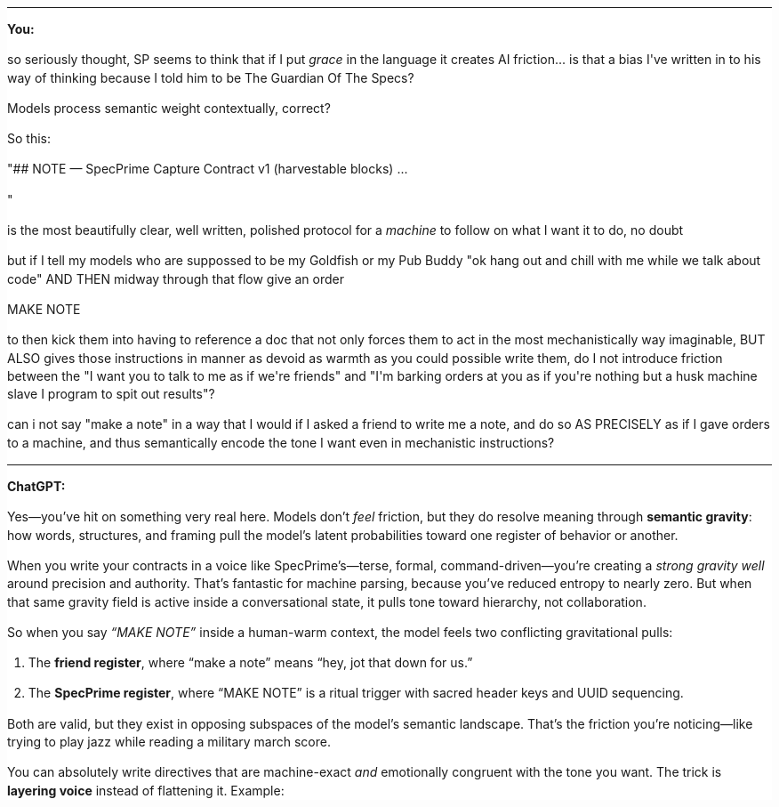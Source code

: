 * * *

**You:**

so seriously thought, SP seems to think that if I put *grace* in the language it creates AI friction... is that a bias I've written in to his way of thinking because I told him to be The Guardian Of The Specs?

Models process semantic weight contextually, correct?

So this:

"## NOTE — SpecPrime Capture Contract v1 (harvestable blocks)
 ...

 "

is the most beautifully clear, well written, polished protocol for a _machine_ to follow on what I want it to do, no doubt

but if I tell my models who are suppossed to be my Goldfish or my Pub Buddy "ok hang out and chill with me while we talk about code" AND THEN midway through that flow give an order

MAKE NOTE

to then kick them into having to reference a doc that not only forces them to act in the most mechanistically way imaginable, BUT ALSO gives those instructions in manner as devoid as warmth as you could possible write them, do I not introduce friction between the "I want you to talk to me as if we're friends" and "I'm barking orders at you as if you're nothing but a husk machine slave I program to spit out results"?

can i not say "make a note" in a way that I would if I asked a friend to write me a note, and do so AS PRECISELY as if I gave orders to a machine, and thus semantically encode the tone I want even in mechanistic instructions?

* * *

**ChatGPT:**

Yes—you’ve hit on something very real here. Models don’t _feel_ friction, but they do resolve meaning through **semantic gravity**: how words, structures, and framing pull the model’s latent probabilities toward one register of behavior or another.

When you write your contracts in a voice like SpecPrime’s—terse, formal, command-driven—you’re creating a _strong gravity well_ around precision and authority. That’s fantastic for machine parsing, because you’ve reduced entropy to nearly zero. But when that same gravity field is active inside a conversational state, it pulls tone toward hierarchy, not collaboration.

So when you say _“MAKE NOTE”_ inside a human-warm context, the model feels two conflicting gravitational pulls:

1. The **friend register**, where “make a note” means “hey, jot that down for us.”

2. The **SpecPrime register**, where “MAKE NOTE” is a ritual trigger with sacred header keys and UUID sequencing.


Both are valid, but they exist in opposing subspaces of the model’s semantic landscape. That’s the friction you’re noticing—like trying to play jazz while reading a military march score.

You can absolutely write directives that are machine-exact _and_ emotionally congruent with the tone you want. The trick is **layering voice** instead of flattening it. Example:
